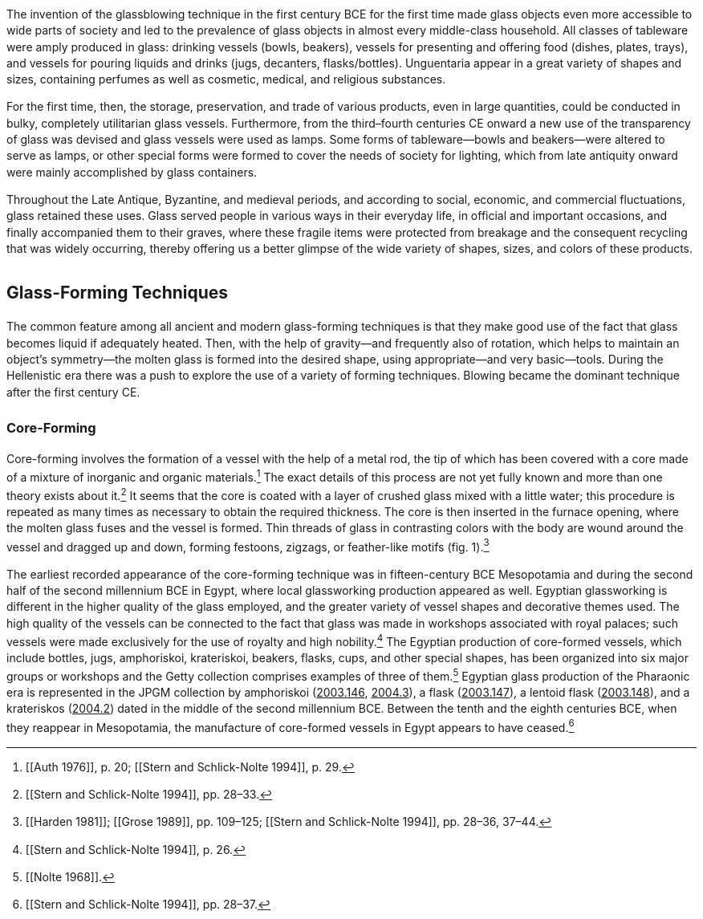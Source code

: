 The invention of the glassblowing technique in the first century BCE for the first time made glass objects even more accessible to wide parts of society and led to the prevalence of glass objects in almost every middle-class household. All classes of tableware were amply produced in glass: drinking vessels (bowls, beakers), vessels for presenting and offering food (dishes, plates, trays), and vessels for pouring liquids and drinks (jugs, decanters, flasks/bottles). Unguentaria appear in a great variety of shapes and sizes, containing perfumes as well as cosmetic, medical, and religious substances.

For the first time, then, the storage, preservation, and trade of various products, even in large quantities, could be conducted in bulky, completely utilitarian glass vessels. Furthermore, from the third–fourth centuries CE onward a new use of the transparency of glass was devised and glass vessels were used as lamps. Some forms of tableware—bowls and beakers—were altered to serve as lamps, or other special forms were formed to cover the needs of society for lighting, which from late antiquity onward were mainly accomplished by glass containers.

Throughout the Late Antique, Byzantine, and medieval periods, and according to social, economic, and commercial fluctuations, glass retained these uses. Glass served people in various ways in their everyday life, in official and important occasions, and finally accompanied them to their graves, where these fragile items were protected from breakage and the consequent recycling that was widely occurring, thereby offering us a better glimpse of the wide variety of shapes, sizes, and colors of these products.

## Glass-Forming Techniques

The common feature among all ancient and modern glass-forming techniques is that they make good use of the fact that glass becomes liquid if adequately heated. Then, with the help of gravity—and frequently also of rotation, which helps to maintain an object’s symmetry—the molten glass is formed into the desired shape, using appropriate—and very basic—tools. During the Hellenistic era there was a push to explore the use of a variety of forming techniques. Blowing became the dominant technique after the first century CE.

### Core-Forming

Core-forming involves the formation of a vessel with the help of a metal rod, the tip of which has been covered with a core made of a mixture of inorganic and organic materials.[^6] The exact details of this process are not yet fully known and more than one theory exists about it.[^7] It seems that the core is coated with a layer of crushed glass mixed with a little water; this procedure is repeated as many times as necessary to obtain the required thickness. The core is then inserted in the furnace opening, where the molten glass fuses and the vessel is formed. Thin threads of glass in contrasting colors with the body are wound around the vessel and dragged up and down, forming festoons, zigzags, or feather-like motifs (fig. 1).[^8]

The earliest recorded appearance of the core-forming technique was in fifteen-century BCE Mesopotamia and during the second half of the second millennium BCE in Egypt, where local glassworking production appeared as well. Egyptian glassworking is different in the higher quality of the glass employed, and the greater variety of vessel shapes and decorative themes used. The high quality of the vessels can be connected to the fact that glass was made in workshops associated with royal palaces; such vessels were made exclusively for the use of royalty and high nobility.[^9] The Egyptian production of core-formed vessels, which include bottles, jugs, amphoriskoi, krateriskoi, beakers, flasks, cups, and other special shapes, has been organized into six major groups or workshops and the Getty collection comprises examples of three of them.[^10] Egyptian glass production of the Pharaonic era is represented in the JPGM collection by amphoriskoi ([2003.146](#num), [2004.3](#num)), a flask ([2003.147](#num)), a lentoid flask ([2003.148](#num)), and a krateriskos ([2004.2](#num)) dated in the middle of the second millennium BCE. Between the tenth and the eighth centuries BCE, when they reappear in Mesopotamia, the manufacture of core-formed vessels in Egypt appears to have ceased.[^11]


[^1]: [[Stern and Schlick-Nolte 1994]], pp. 28–37; [[Nicholson and Henderson 2000]], pp. 195–224; [[Rehren 2021]].
[^2]: [[Nenna, Picon, and Vichi 2000]], p. 99.
[^3]: [[Pliny, [Natural History]{.underline}]] 36.62, 36.193. [[Seneca, [Epist.]{.underline}]] 90.31, and 105. [[Brill 1999]], vol. 1, pp. 15–17.
[^4]: Glassmaking and glassworking had been considered distinct processes since the fourteenth century BCE, as evidence of glass ingots from the Ulu Burun shipwreck demonstrates. See [[Bass 1986]], pp. 281–282; [[Nicholson, Jackson, and Trott 1997]], pp. 143–153.
[^5]: [[Antonaras 2012]], pp. 10–15, wherein previous bibliography.
[^6]: [[Auth 1976]], p. 20; [[Stern and Schlick-Nolte 1994]], p. 29.
[^7]: [[Stern and Schlick-Nolte 1994]], pp. 28–33.
[^8]: [[Harden 1981]]; [[Grose 1989]], pp. 109–125; [[Stern and Schlick-Nolte 1994]], pp. 28–36, 37–44.
[^9]: [[Stern and Schlick-Nolte 1994]], p. 26.
[^10]: [[Nolte 1968]].
[^11]: [[Stern and Schlick-Nolte 1994]], pp. 28–37.
[^12]: [[Oppenheim et al. 1970]], pp. 69–71.
[^13]: [[Schlick-Nolte and Lierke 2002]], p. 19; [[Vandiver 1983]], pp. 239–247.
[^14]: For the finds from Amarna see [[Nicholson, Jackson, and Trott 1997]]**,** pp. 143–153, pl. XVII; (Nicholson 2007}, esp. pp. 125, 158. For the finds from Qantir see [[Rehren and Pusch 1997]]. For the finds from Karnak see [[Schlick-Nolte and Lierke 2002]], pp. 17–22, figs. 3–4.
[^15]: Barag 1985, pp. 107–113; [[Stern and Schlick-Nolte 1994]], p. 20.
[^16]: On Mycenean beads see [[Nightingale 2002]], with further bibliography.
[^17]: [[Triantafyllidis 2000]]**,** pp. 36–39, 193–195.
[^18]: [[Harden 1981]], pp. 58–99; [[Grose 1989]], pp. 110–115.
[^19]: [[Harden 1981]], pp. 100–121; [[Grose 1989]], pp. 115–122.
[^20]: [[Harden 1981]], pp. 123–141; [[Grose 1989]], pp. 122–125.
[^21]: [[Stern and Schlick-Nolte 1994]], pp. 136 with rich bibliography on the Egyptian finds of the kind.
[^22]: [[Barag 1975]], pp. 23–26.
[^23]: [[Ignatiadou 2017]], p. 61; [[Lierke 2001]], p. 183, fig. 10.
[^24]: [[Barag 1975]], p. 30, note 29; [[Stern 2001]], p. 144, no. 78–81.
[^25]: [[Stern and Schlick-Nolte 1994]], pp. 50–52; [[Lierke 2001]], pp. 183–184.
[^26]: [[Grose 1991]], p. 2; [[Grose 1989]], p. 254.
[^27]: [[Stern and Schlick-Nolte 1994]], pp. 64–65.
[^28]: [[Lierke 1999]], pp. 58–59.
[^29]: [[Stern and Schlick-Nolte 1994]], pp. 68–71.
[^30]: [[Grose 1989]], pp. 261–262; [[Stern and Fünfschilling 2020]], pp. 41–68.
[^31]: [[Stern and Schlick-Nolte 1994]], pp. 64–65, 68–69. Very enlightening on this matter are the illustrations in [[Tait 1991]], pp. 219–221, where glassmaker B. Gudenrath recreates the process using modern equipment.
[^32]: [[Bianchi 1983a]]; [[Bianchi 1983b]]; [[Grose 1989]], pp. 351–358; [[Stern and Schlick-Nolte 1994]], pp. 61–63, 360–364, 368–409; [[Nenna 1995]]; [[Auth 1999]]; [[Mahnke 2008]]; [[Nenna 2010]], pp. 81–85.
[^33]: [[Stern and Schlick-Nolte 1994]], p. 54.
[^34]: [[Auth 1976]], p. 54, col. pl. 51; [[Stern and Schlick-Nolte 1994]], pp. 65–66, 274–275; [[Lierke 1999]], pp. 39–41.
[^35]: [[Lierke 1999]], pp. 61–66.
[^36]: [[Weinberg and McClellan 1992]], pp. 56–57, no. 48.
[^37]: [[Lierke 1999]], pp. 64–66; [[Schlick-Nolte and Lierke 2002]], pp. 29–31.
[^38]: [[Lierke 1999]], pp. 32–36, 102–103.
[^39]: [[Lierke and Lindig 1997]]; [[Lierke 1999]], pp. 67–96.
[^40]: [[Stern and Schlick-Nolte 1994]], pp. 72–78.
[^41]: [[Grose 1991]], p. 2; [[Grose 1989]], p. 254.
[^42]: [[Stern and Schlick-Nolte 1994]], pp. 64–65.
[^43]: [[Lierke 1999]], pp. 58–59.
[^44]: [[Lierke 1999]], pp. 37–39; [[Stern and Schlick-Nolte 1994]], pp. 79–81.
[^45]: [[Pliny, [Natural History]{.underline}]] 36.193. For a detailed commentary on the passage, see [[Stern 2007]], pp. 358–359.
[^46]: [[Israeli 1991]], p. 53.
[^47]: [[Stern 1999a]], p. 443.
[^48]: [[Strabo, [Geographica]{.underline}]] 16.2.25.
[^49]: [[Stern 2004]], pp. 82–83.
[^50]: [[Baldoni 1987]]; [[Stern and Schlick-Nolte 1994]], pp. 24–25.
[^51]: [[Stern 1999a]], pp. 446–447.
[^52]: [[Strabo, [Geographica]{.underline}]] 16.2.25. For a detailed commentary on the passage, see Stern 2007, pp. 362–363.
[^53]: [[Barag 1985]], pp. 113–116.
[^54]: [[Stern 1999a]], pp. 460–466.
[^55]: [[Fleming 1999]], p. 42. For a general overview of finds from different areas, as well as of specific techniques and products, see [[Fontaine-Hodiamont, Bourguignon and Laevers 2010]]. A concise overview of what is known about this technique can be found in [[Stern 2010]]. For an example of finds from a large Mediterranean city, see [[Antonaras 2010c]].
[^56]: [[Stern 1995]], pp. 46–47.
[^57]: [[Pliny, *Natural History*]] 36.193. For a detailed commentary on this passage, see [[Stern 2007]], pp. 359–362.
[^58]: [[Isings 1957]], p. 45, type 31.
[^59]: [[Stern 2001]], p. 41.
[^60]: [[Stern 1995]], pp. 201–246. On the production of mold-blown and dip mold–blown vessels in a large Mediterranean center like Thessaloniki throughout the Roman period and on the relation and juxtaposition of this technique with free blowing, see [[Antonaras 2010c]], p. 252**.**
[^61]: [[Barag 1970c]], pp. 35–63; [[Barag 1971]], pp. 45–63; [[Stern 1995]], pp. 247–269; [[Newby 2008]], passim and see pp. 12–17 for an introduction.
[^62]: [[Price and Cottam 1998]], p. 13; [[Stern 2001]], pp. 27, 133–134.
[^63]: [[Sorokina 1978]], pp. 118–119, pl. 4.2; this technique has been traced in a workshop of the second and/or third century at Tanais, on the Black Sea.
[^64]: [[Ignatiadou 2004]], p. 61 \[Please add to reference list.\].
[^65]: [[Martial, [Epigr]{.underline}.}]] 11.11 and 12.74. [[Clement of Alexandria, [Paedagogus]{.underline}]] 2.3.35. For detailed commentary on the passages, see [[Trowbridge 1930]], pp. 109, 166, respectively.
[^66]: This technique has been studied in detail in [[Paolucci 1997]], pp. 17–20 and passim. On techniques that survived through the Middle Ages and in more recent times, see [[Charleston 1964]], pp. 83–100 and [[Charleston 1965]], pp. 41–54.
[^67]: [[Paolucci 1997]], pp. 63–80.
[^68]: [[Lierke 1999]], pp. 67–96, esp. 83–85. On older hypotheses regarding the way of production, see [[Gudenrath and Whitehouse 1990]]; [[Painter and Whitehouse 1990a]]; [[Painter and Whitehouse 1990b]]; [[Sternini 1995]], pp. 120–121.
[^69]: [[Whitehouse 1991]].
[^70]: [[Whitehouse 1990]]. For an overview on the matter with many examples from the Corning Museum of Glass collection see [[Whitehouse 1997]], pp. 41–65.
[^71]: [[Stern 2001]], pp. 81–82.
[^72]: [[Stern 1999b]], pp. 40–41; [[Ignatiadou et al. 2005]].
[^73]: The term is used for the first time in [[Athenaeus, [Deipnosophistae]{.underline}]] 5.199f, in relation to glass vessels. For a commentary on the passage, see [[Trowbridge 1930]], p. 110, 154, note 23. For gilded vessels of this period see [[Stern and Schlick-Nolte 1994]], pp. 262–267, nos. 69–70; [[Ignatiadou 2000]], pp. 35–36, figs. 1–4; [[Arveiller-Dulong and Nenna 2000]], pp. 168–171.
[^74]: [[Cameron 1996]].
[^75]: [[Stern 2001]], pp. 139–140.
[^76]: [[Antonaras 2008]], pp. 298–302.
[^77]: E.g. fourth-century vessel from Thessaloniki, (acc. no. ΒΚ 4467/186 in Museum of Byzantine Culture, Thessaloniki) rendering in clay a glass vessel of Isings’s form 103 with indentations around the body.
[^78]: [[Isings 1957]], p. 46, form 32 and p. 49, form 35.
[^79]: [[Price and Cottam 1998]], p. 33; [[Stern 2001]], pp. 209–211, 242–243, nos. 99–101, 128–129.
[^80]: [[Stern 2001]], p. 248, no. 134, where there is also a relevant bibliography.
[^81]: [[Price and Cottam 1998]], pp. 32–33; Stern 2001, pp. 249–251, nos. 135–137.
[^82]: [[Dussart 1998]], p. 128, BX 111a, table 32/1, p. 158, BX 83, table 46/21, p. 161, BXII.1, table 49/1; [[Stern 2001]], p. 354, no. 201; [[Gorin-Rosen 2006]], p. 111, note 7.
[^83]: [[Weinberg and McLellan 1992]], p. 132, no. 107; [[Fremersdorf and Polónyi-Fremersdorf 1984]], p. 65, nos. 152–153.
[^84]: [[Dussart 1998]], p. 162, BXII 214, table 49/7.
[^85]: [[Weinberg 1988]], pp. 3, 80–81, cat. nos. 351–353, drawing in table 4-39, photo in table 4-15/351, 352, where there is also an older bibliography, as well as technical and production details.
[^86]: For typical examples from various periods and places of origin, see [[Stern and Schlick-Nolte 1994]], pp. 137, 205, 237, 279, nos. 8, 43, 59, 76; [[Stern 2001]], pp. 70, 119, 193, 235, 238, nos. 13, 49, 84, 121, 124.
[^87]: [[Stern and Schlick-Nolte 1994]], pp. 262–267, nos. 69–70; [[Ignatiadou 2000]], pp. 35–36, figs. 1–4; [[Arveiller-Dulong and Nenna 2000]], pp. 168–171.
[^88]: [[Rütti 1991b]].
[^89]: [[Rütti 1991b]], pp. 134–135.
[^90]: [[Whitehouse 2001a]], pp. 254, 273–274, no. 866.
[^91]: [[Vessberg 1952]], type I lid, pp. 149–150, table X, no. 5; [[Whitehouse 2001a]], p. 264, no. 859.
[^92]: [[Whitehouse 2001a]], pp. 253–277.
[^93]: [[Grabar 1971]], pp. 90–106; [[Whitehouse 1998b]], pp. 4–7; [[Antonaras 2010b]], pp. 395–397.
